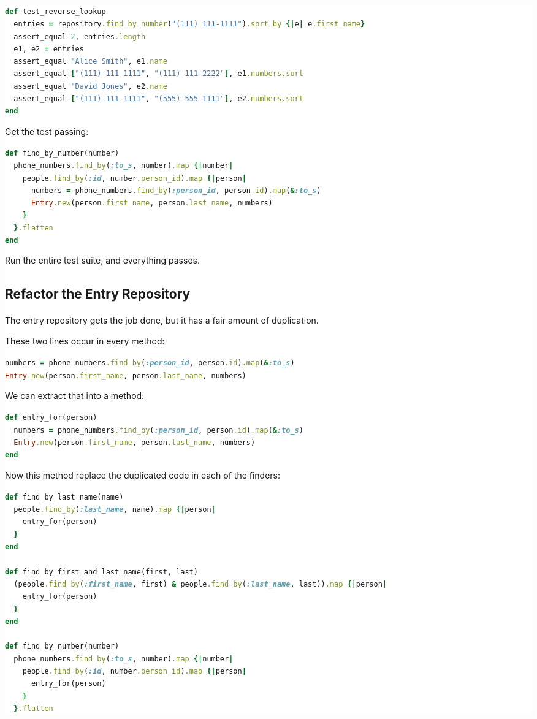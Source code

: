 ```ruby
def test_reverse_lookup
  entries = repository.find_by_number("(111) 111-1111").sort_by {|e| e.first_name}
  assert_equal 2, entries.length
  e1, e2 = entries
  assert_equal "Alice Smith", e1.name
  assert_equal ["(111) 111-1111", "(111) 111-2222"], e1.numbers.sort
  assert_equal "David Jones", e2.name
  assert_equal ["(111) 111-1111", "(555) 555-1111"], e2.numbers.sort
end
```

Get the test passing:

```ruby
def find_by_number(number)
  phone_numbers.find_by(:to_s, number).map {|number|
    people.find_by(:id, number.person_id).map {|person|
      numbers = phone_numbers.find_by(:person_id, person.id).map(&:to_s)
      Entry.new(person.first_name, person.last_name, numbers)
    }
  }.flatten
end
```

Run the entire test suite, and everything passes.

## Refactor the Entry Repository

The entry repository gets the job done, but it has a fair amount of
duplication.

These two lines occur in every method:

```ruby
numbers = phone_numbers.find_by(:person_id, person.id).map(&:to_s)
Entry.new(person.first_name, person.last_name, numbers)
```

We can extract that into a method:

```ruby
def entry_for(person)
  numbers = phone_numbers.find_by(:person_id, person.id).map(&:to_s)
  Entry.new(person.first_name, person.last_name, numbers)
end
```

Now this method replace the duplicated code in each of the finders:

```ruby
def find_by_last_name(name)
  people.find_by(:last_name, name).map {|person|
    entry_for(person)
  }
end

def find_by_first_and_last_name(first, last)
  (people.find_by(:first_name, first) & people.find_by(:last_name, last)).map {|person|
    entry_for(person)
  }
end

def find_by_number(number)
  phone_numbers.find_by(:to_s, number).map {|number|
    people.find_by(:id, number.person_id).map {|person|
      entry_for(person)
    }
  }.flatten
```